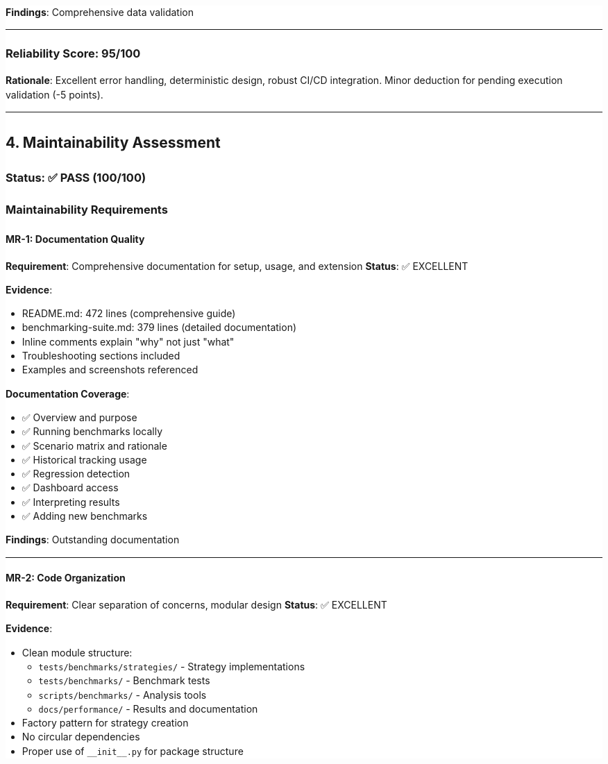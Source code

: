 **Findings**: Comprehensive data validation

---

### Reliability Score: 95/100

**Rationale**: Excellent error handling, deterministic design, robust CI/CD integration. Minor deduction for pending execution validation (-5 points).

---

## 4. Maintainability Assessment

### Status: ✅ PASS (100/100)

### Maintainability Requirements

#### MR-1: Documentation Quality
**Requirement**: Comprehensive documentation for setup, usage, and extension
**Status**: ✅ EXCELLENT

**Evidence**:
- README.md: 472 lines (comprehensive guide)
- benchmarking-suite.md: 379 lines (detailed documentation)
- Inline comments explain "why" not just "what"
- Troubleshooting sections included
- Examples and screenshots referenced

**Documentation Coverage**:
- ✅ Overview and purpose
- ✅ Running benchmarks locally
- ✅ Scenario matrix and rationale
- ✅ Historical tracking usage
- ✅ Regression detection
- ✅ Dashboard access
- ✅ Interpreting results
- ✅ Adding new benchmarks

**Findings**: Outstanding documentation

---

#### MR-2: Code Organization
**Requirement**: Clear separation of concerns, modular design
**Status**: ✅ EXCELLENT

**Evidence**:
- Clean module structure:
  - `tests/benchmarks/strategies/` - Strategy implementations
  - `tests/benchmarks/` - Benchmark tests
  - `scripts/benchmarks/` - Analysis tools
  - `docs/performance/` - Results and documentation
- Factory pattern for strategy creation
- No circular dependencies
- Proper use of `__init__.py` for package structure
